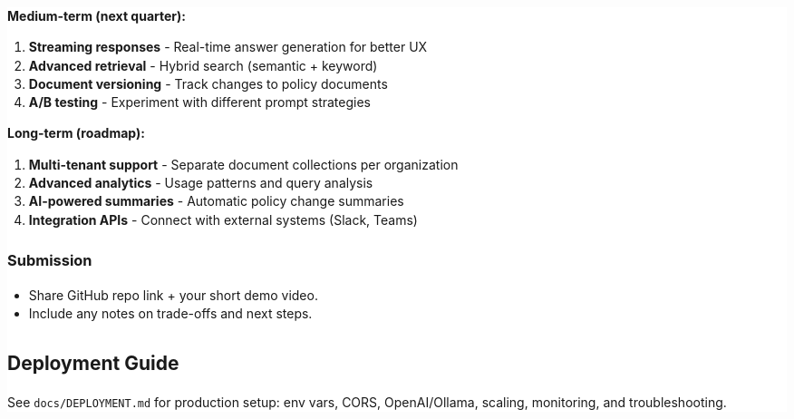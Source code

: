 **Medium-term (next quarter):**
1. **Streaming responses** - Real-time answer generation for better UX
2. **Advanced retrieval** - Hybrid search (semantic + keyword)
3. **Document versioning** - Track changes to policy documents
4. **A/B testing** - Experiment with different prompt strategies

**Long-term (roadmap):**
1. **Multi-tenant support** - Separate document collections per organization
2. **Advanced analytics** - Usage patterns and query analysis
3. **AI-powered summaries** - Automatic policy change summaries
4. **Integration APIs** - Connect with external systems (Slack, Teams)

### Submission
- Share GitHub repo link + your short demo video.
- Include any notes on trade-offs and next steps.

## Deployment Guide
See `docs/DEPLOYMENT.md` for production setup: env vars, CORS, OpenAI/Ollama, scaling, monitoring, and troubleshooting.
